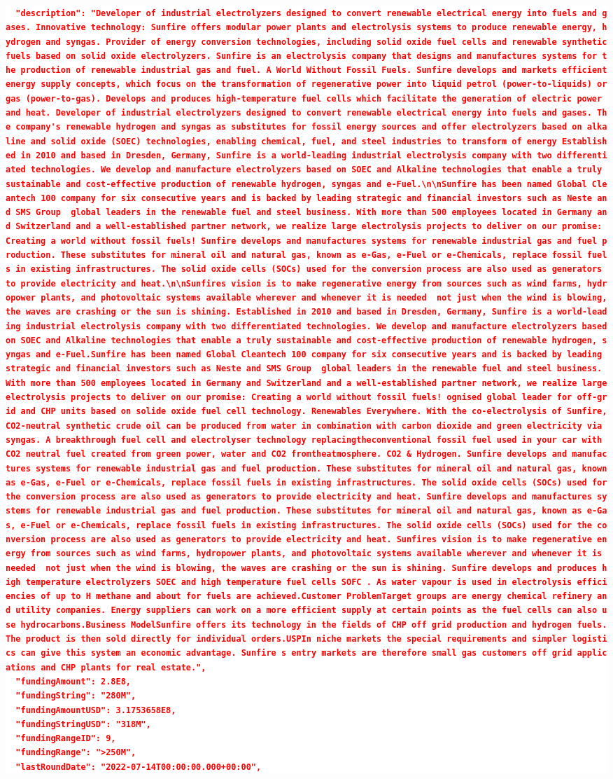 ```json
  "description": "Developer of industrial electrolyzers designed to convert renewable electrical energy into fuels and gases. Innovative technology: Sunfire offers modular power plants and electrolysis systems to produce renewable energy, hydrogen and syngas. Provider of energy conversion technologies, including solid oxide fuel cells and renewable synthetic fuels based on solid oxide electrolyzers. Sunfire is an electrolysis company that designs and manufactures systems for the production of renewable industrial gas and fuel. A World Without Fossil Fuels. Sunfire develops and markets efficient energy supply concepts, which focus on the transformation of regenerative power into liquid petrol (power-to-liquids) or gas (power-to-gas). Develops and produces high-temperature fuel cells which facilitate the generation of electric power and heat. Developer of industrial electrolyzers designed to convert renewable electrical energy into fuels and gases. The company's renewable hydrogen and syngas as substitutes for fossil energy sources and offer electrolyzers based on alkaline and solid oxide (SOEC) technologies, enabling chemical, fuel, and steel industries to transform of energy Established in 2010 and based in Dresden, Germany, Sunfire is a world-leading industrial electrolysis company with two differentiated technologies. We develop and manufacture electrolyzers based on SOEC and Alkaline technologies that enable a truly sustainable and cost-effective production of renewable hydrogen, syngas and e-Fuel.\n\nSunfire has been named Global Cleantech 100 company for six consecutive years and is backed by leading strategic and financial investors such as Neste and SMS Group  global leaders in the renewable fuel and steel business. With more than 500 employees located in Germany and Switzerland and a well-established partner network, we realize large electrolysis projects to deliver on our promise: Creating a world without fossil fuels! Sunfire develops and manufactures systems for renewable industrial gas and fuel production. These substitutes for mineral oil and natural gas, known as e-Gas, e-Fuel or e-Chemicals, replace fossil fuels in existing infrastructures. The solid oxide cells (SOCs) used for the conversion process are also used as generators to provide electricity and heat.\n\nSunfires vision is to make regenerative energy from sources such as wind farms, hydropower plants, and photovoltaic systems available wherever and whenever it is needed  not just when the wind is blowing, the waves are crashing or the sun is shining. Established in 2010 and based in Dresden, Germany, Sunfire is a world-leading industrial electrolysis company with two differentiated technologies. We develop and manufacture electrolyzers based on SOEC and Alkaline technologies that enable a truly sustainable and cost-effective production of renewable hydrogen, syngas and e-Fuel.Sunfire has been named Global Cleantech 100 company for six consecutive years and is backed by leading strategic and financial investors such as Neste and SMS Group  global leaders in the renewable fuel and steel business. With more than 500 employees located in Germany and Switzerland and a well-established partner network, we realize large electrolysis projects to deliver on our promise: Creating a world without fossil fuels! ognised global leader for off-grid and CHP units based on solide oxide fuel cell technology. Renewables Everywhere. With the co-electrolysis of Sunfire, CO2-neutral synthetic crude oil can be produced from water in combination with carbon dioxide and green electricity via syngas. A breakthrough fuel cell and electrolyser technology replacingtheconventional fossil fuel used in your car with CO2 neutral fuel created from green power, water and CO2 fromtheatmosphere. CO2 & Hydrogen. Sunfire develops and manufactures systems for renewable industrial gas and fuel production. These substitutes for mineral oil and natural gas, known as e-Gas, e-Fuel or e-Chemicals, replace fossil fuels in existing infrastructures. The solid oxide cells (SOCs) used for the conversion process are also used as generators to provide electricity and heat. Sunfire develops and manufactures systems for renewable industrial gas and fuel production. These substitutes for mineral oil and natural gas, known as e-Gas, e-Fuel or e-Chemicals, replace fossil fuels in existing infrastructures. The solid oxide cells (SOCs) used for the conversion process are also used as generators to provide electricity and heat. Sunfires vision is to make regenerative energy from sources such as wind farms, hydropower plants, and photovoltaic systems available wherever and whenever it is needed  not just when the wind is blowing, the waves are crashing or the sun is shining. Sunfire develops and produces high temperature electrolyzers SOEC and high temperature fuel cells SOFC . As water vapour is used in electrolysis efficiencies of up to H methane and about for fuels are achieved.Customer ProblemTarget groups are energy chemical refinery and utility companies. Energy suppliers can work on a more efficient supply at certain points as the fuel cells can also use hydrocarbons.Business ModelSunfire offers its technology in the fields of CHP off grid production and hydrogen fuels. The product is then sold directly for individual orders.USPIn niche markets the special requirements and simpler logistics can give this system an economic advantage. Sunfire s entry markets are therefore small gas customers off grid applications and CHP plants for real estate.",
  "fundingAmount": 2.8E8,
  "fundingString": "280M",
  "fundingAmountUSD": 3.1753658E8,
  "fundingStringUSD": "318M",
  "fundingRangeID": 9,
  "fundingRange": ">250M",
  "lastRoundDate": "2022-07-14T00:00:00.000+00:00",
```